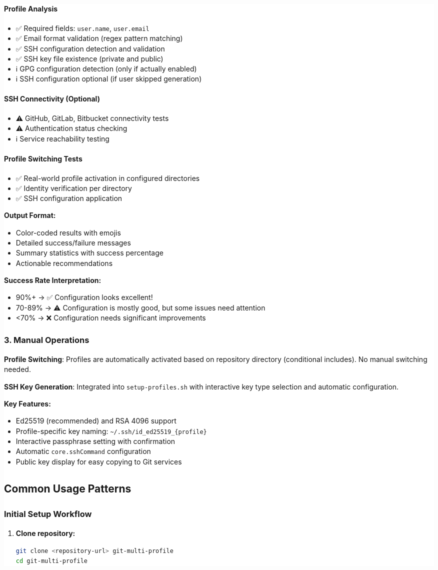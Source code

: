 #### Profile Analysis
- ✅ Required fields: `user.name`, `user.email`
- ✅ Email format validation (regex pattern matching)
- ✅ SSH configuration detection and validation
- ✅ SSH key file existence (private and public)
- ℹ️ GPG configuration detection (only if actually enabled)
- ℹ️ SSH configuration optional (if user skipped generation)

#### SSH Connectivity (Optional)
- ⚠️ GitHub, GitLab, Bitbucket connectivity tests
- ⚠️ Authentication status checking
- ℹ️ Service reachability testing

#### Profile Switching Tests
- ✅ Real-world profile activation in configured directories
- ✅ Identity verification per directory
- ✅ SSH configuration application

**Output Format:**
- Color-coded results with emojis
- Detailed success/failure messages
- Summary statistics with success percentage
- Actionable recommendations

**Success Rate Interpretation:**
- 90%+ → ✅ Configuration looks excellent!
- 70-89% → ⚠️ Configuration is mostly good, but some issues need attention
- <70% → ❌ Configuration needs significant improvements

### 3. Manual Operations

**Profile Switching**: Profiles are automatically activated based on repository directory (conditional includes). No manual switching needed.

**SSH Key Generation**: Integrated into `setup-profiles.sh` with interactive key type selection and automatic configuration.

**Key Features:**
- Ed25519 (recommended) and RSA 4096 support
- Profile-specific key naming: `~/.ssh/id_ed25519_{profile}`
- Interactive passphrase setting with confirmation
- Automatic `core.sshCommand` configuration
- Public key display for easy copying to Git services

## Common Usage Patterns

### Initial Setup Workflow

1. **Clone repository:**
   ```bash
   git clone <repository-url> git-multi-profile
   cd git-multi-profile
   ```
